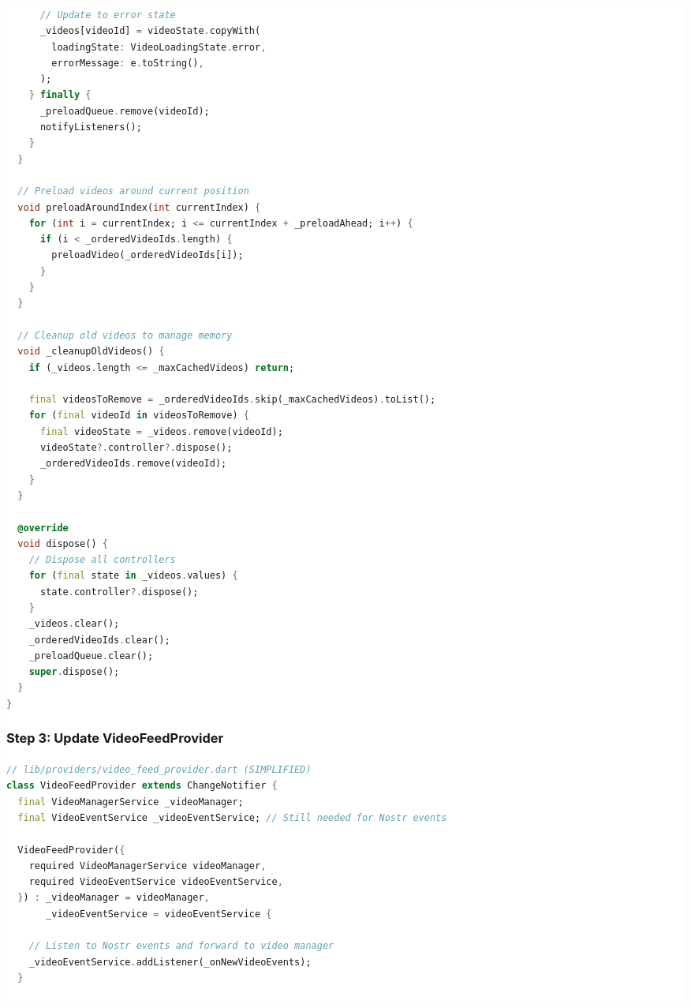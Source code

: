 ```dart
      // Update to error state
      _videos[videoId] = videoState.copyWith(
        loadingState: VideoLoadingState.error,
        errorMessage: e.toString(),
      );
    } finally {
      _preloadQueue.remove(videoId);
      notifyListeners();
    }
  }
  
  // Preload videos around current position
  void preloadAroundIndex(int currentIndex) {
    for (int i = currentIndex; i <= currentIndex + _preloadAhead; i++) {
      if (i < _orderedVideoIds.length) {
        preloadVideo(_orderedVideoIds[i]);
      }
    }
  }
  
  // Cleanup old videos to manage memory
  void _cleanupOldVideos() {
    if (_videos.length <= _maxCachedVideos) return;
    
    final videosToRemove = _orderedVideoIds.skip(_maxCachedVideos).toList();
    for (final videoId in videosToRemove) {
      final videoState = _videos.remove(videoId);
      videoState?.controller?.dispose();
      _orderedVideoIds.remove(videoId);
    }
  }
  
  @override
  void dispose() {
    // Dispose all controllers
    for (final state in _videos.values) {
      state.controller?.dispose();
    }
    _videos.clear();
    _orderedVideoIds.clear();
    _preloadQueue.clear();
    super.dispose();
  }
}
```

### Step 3: Update VideoFeedProvider
```dart
// lib/providers/video_feed_provider.dart (SIMPLIFIED)
class VideoFeedProvider extends ChangeNotifier {
  final VideoManagerService _videoManager;
  final VideoEventService _videoEventService; // Still needed for Nostr events
  
  VideoFeedProvider({
    required VideoManagerService videoManager,
    required VideoEventService videoEventService,
  }) : _videoManager = videoManager,
       _videoEventService = videoEventService {
    
    // Listen to Nostr events and forward to video manager
    _videoEventService.addListener(_onNewVideoEvents);
  }
  
```